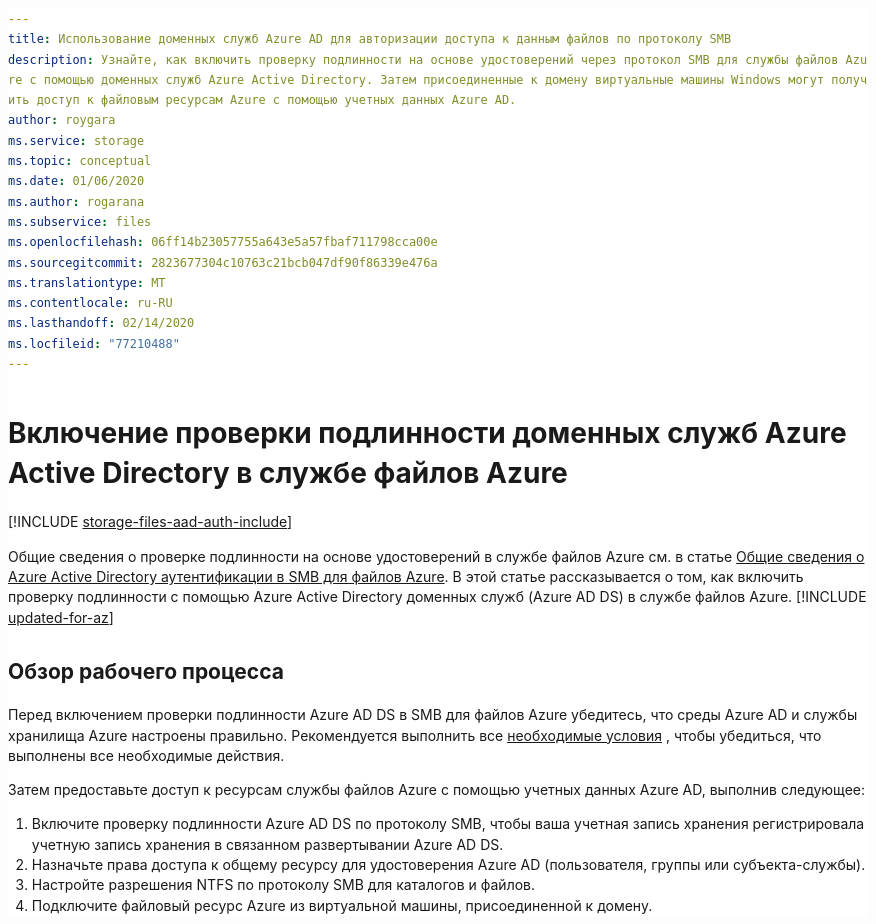 ```yaml
---
title: Использование доменных служб Azure AD для авторизации доступа к данным файлов по протоколу SMB
description: Узнайте, как включить проверку подлинности на основе удостоверений через протокол SMB для службы файлов Azure с помощью доменных служб Azure Active Directory. Затем присоединенные к домену виртуальные машины Windows могут получить доступ к файловым ресурсам Azure с помощью учетных данных Azure AD.
author: roygara
ms.service: storage
ms.topic: conceptual
ms.date: 01/06/2020
ms.author: rogarana
ms.subservice: files
ms.openlocfilehash: 06ff14b23057755a643e5a57fbaf711798cca00e
ms.sourcegitcommit: 2823677304c10763c21bcb047df90f86339e476a
ms.translationtype: MT
ms.contentlocale: ru-RU
ms.lasthandoff: 02/14/2020
ms.locfileid: "77210488"
---
```

# <a name="enable-azure-active-directory-domain-services-authentication-on-azure-files"></a>Включение проверки подлинности доменных служб Azure Active Directory в службе файлов Azure

[!INCLUDE [storage-files-aad-auth-include](../../../includes/storage-files-aad-auth-include.md)]

Общие сведения о проверке подлинности на основе удостоверений в службе файлов Azure см. в статье [Общие сведения о Azure Active Directory аутентификации в SMB для файлов Azure](storage-files-active-directory-overview.md). В этой статье рассказывается о том, как включить проверку подлинности с помощью Azure Active Directory доменных служб (Azure AD DS) в службе файлов Azure. 
[!INCLUDE [updated-for-az](../../../includes/updated-for-az.md)]

## <a name="overview-of-the-workflow"></a>Обзор рабочего процесса

Перед включением проверки подлинности Azure AD DS в SMB для файлов Azure убедитесь, что среды Azure AD и службы хранилища Azure настроены правильно. Рекомендуется выполнить все [необходимые условия](#prerequisites) , чтобы убедиться, что выполнены все необходимые действия.

Затем предоставьте доступ к ресурсам службы файлов Azure с помощью учетных данных Azure AD, выполнив следующее:

1. Включите проверку подлинности Azure AD DS по протоколу SMB, чтобы ваша учетная запись хранения регистрировала учетную запись хранения в связанном развертывании Azure AD DS.
2. Назначьте права доступа к общему ресурсу для удостоверения Azure AD (пользователя, группы или субъекта-службы).
3. Настройте разрешения NTFS по протоколу SMB для каталогов и файлов.
4. Подключите файловый ресурс Azure из виртуальной машины, присоединенной к домену.
